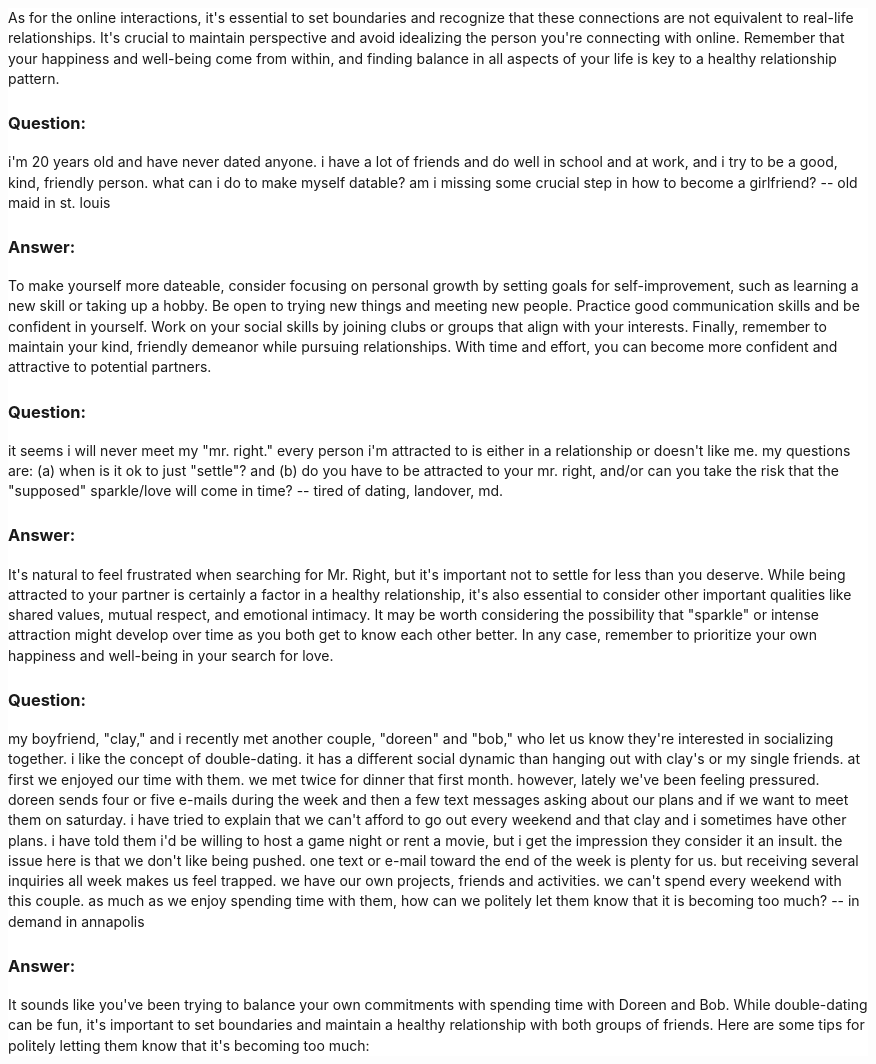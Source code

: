 As for the online interactions, it's essential to set boundaries and recognize that these connections are not equivalent to real-life relationships. It's crucial to maintain perspective and avoid idealizing the person you're connecting with online. Remember that your happiness and well-being come from within, and finding balance in all aspects of your life is key to a healthy relationship pattern.

### Question:
i'm 20 years old and have never dated anyone. i have a lot of friends and do well in school and at work, and i try to be a good, kind, friendly person. what can i do to make myself datable? am i missing some crucial step in how to become a girlfriend? -- old maid in st. louis
### Answer:
To make yourself more dateable, consider focusing on personal growth by setting goals for self-improvement, such as learning a new skill or taking up a hobby. Be open to trying new things and meeting new people. Practice good communication skills and be confident in yourself. Work on your social skills by joining clubs or groups that align with your interests. Finally, remember to maintain your kind, friendly demeanor while pursuing relationships. With time and effort, you can become more confident and attractive to potential partners.

### Question:
it seems i will never meet my "mr. right." every person i'm attracted to is either in a relationship or doesn't like me. my questions are: (a) when is it ok to just "settle"? and (b) do you have to be attracted to your mr. right, and/or can you take the risk that the "supposed" sparkle/love will come in time? -- tired of dating, landover, md.
### Answer:
It's natural to feel frustrated when searching for Mr. Right, but it's important not to settle for less than you deserve. While being attracted to your partner is certainly a factor in a healthy relationship, it's also essential to consider other important qualities like shared values, mutual respect, and emotional intimacy. It may be worth considering the possibility that "sparkle" or intense attraction might develop over time as you both get to know each other better. In any case, remember to prioritize your own happiness and well-being in your search for love.

### Question:
my boyfriend, "clay," and i recently met another couple, "doreen" and "bob," who let us know they're interested in socializing together. i like the concept of double-dating. it has a different social dynamic than hanging out with clay's or my single friends. at first we enjoyed our time with them. we met twice for dinner that first month. however, lately we've been feeling pressured. doreen sends four or five e-mails during the week and then a few text messages asking about our plans and if we want to meet them on saturday. i have tried to explain that we can't afford to go out every weekend and that clay and i sometimes have other plans. i have told them i'd be willing to host a game night or rent a movie, but i get the impression they consider it an insult. the issue here is that we don't like being pushed. one text or e-mail toward the end of the week is plenty for us. but receiving several inquiries all week makes us feel trapped. we have our own projects, friends and activities. we can't spend every weekend with this couple. as much as we enjoy spending time with them, how can we politely let them know that it is becoming too much? -- in demand in annapolis
### Answer:
It sounds like you've been trying to balance your own commitments with spending time with Doreen and Bob. While double-dating can be fun, it's important to set boundaries and maintain a healthy relationship with both groups of friends. Here are some tips for politely letting them know that it's becoming too much:
